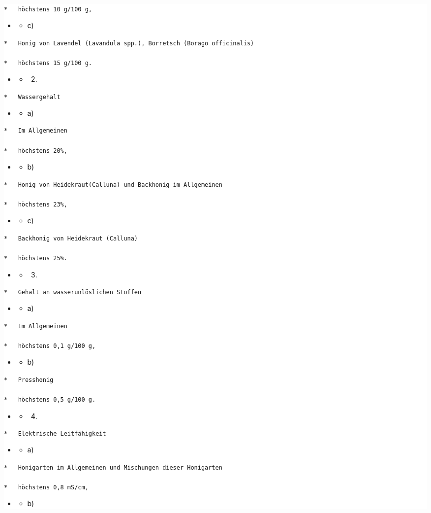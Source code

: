     *   höchstens 10 g/100 g,


*    *   c)

    *   Honig von Lavendel (Lavandula spp.), Borretsch (Borago officinalis)

    *   höchstens 15 g/100 g.


*    *   2.

    *   Wassergehalt


*    *   a)

    *   Im Allgemeinen

    *   höchstens 20%,


*    *   b)

    *   Honig von Heidekraut(Calluna) und Backhonig im Allgemeinen

    *   höchstens 23%,


*    *   c)

    *   Backhonig von Heidekraut (Calluna)

    *   höchstens 25%.


*    *   3.

    *   Gehalt an wasserunlöslichen Stoffen


*    *   a)

    *   Im Allgemeinen

    *   höchstens 0,1 g/100 g,


*    *   b)

    *   Presshonig

    *   höchstens 0,5 g/100 g.


*    *   4.

    *   Elektrische Leitfähigkeit


*    *   a)

    *   Honigarten im Allgemeinen und Mischungen dieser Honigarten

    *   höchstens 0,8 mS/cm,


*    *   b)
